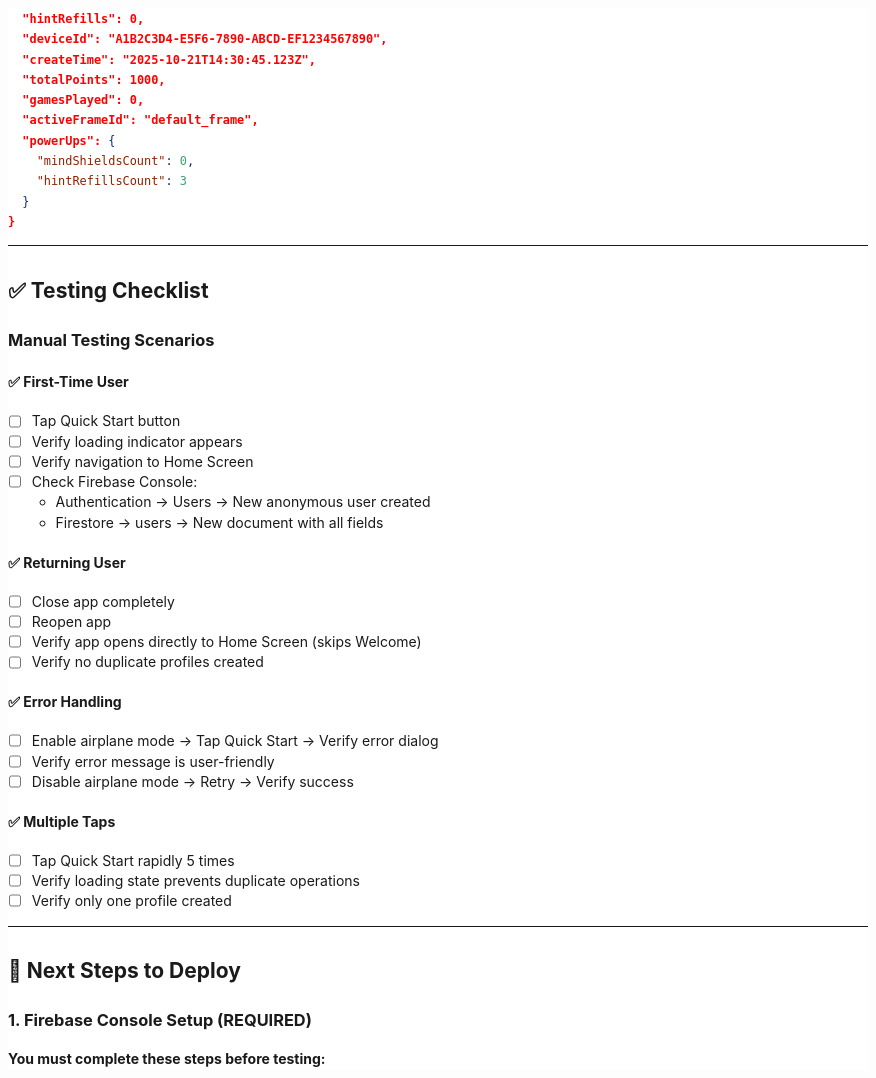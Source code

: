 ```json
  "hintRefills": 0,
  "deviceId": "A1B2C3D4-E5F6-7890-ABCD-EF1234567890",
  "createTime": "2025-10-21T14:30:45.123Z",
  "totalPoints": 1000,
  "gamesPlayed": 0,
  "activeFrameId": "default_frame",
  "powerUps": {
    "mindShieldsCount": 0,
    "hintRefillsCount": 3
  }
}
```

---

## ✅ Testing Checklist

### Manual Testing Scenarios

#### ✅ First-Time User
- [ ] Tap Quick Start button
- [ ] Verify loading indicator appears
- [ ] Verify navigation to Home Screen
- [ ] Check Firebase Console:
  - Authentication → Users → New anonymous user created
  - Firestore → users → New document with all fields

#### ✅ Returning User
- [ ] Close app completely
- [ ] Reopen app
- [ ] Verify app opens directly to Home Screen (skips Welcome)
- [ ] Verify no duplicate profiles created

#### ✅ Error Handling
- [ ] Enable airplane mode → Tap Quick Start → Verify error dialog
- [ ] Verify error message is user-friendly
- [ ] Disable airplane mode → Retry → Verify success

#### ✅ Multiple Taps
- [ ] Tap Quick Start rapidly 5 times
- [ ] Verify loading state prevents duplicate operations
- [ ] Verify only one profile created

---

## 🚀 Next Steps to Deploy

### 1. Firebase Console Setup (REQUIRED)
**You must complete these steps before testing:**
